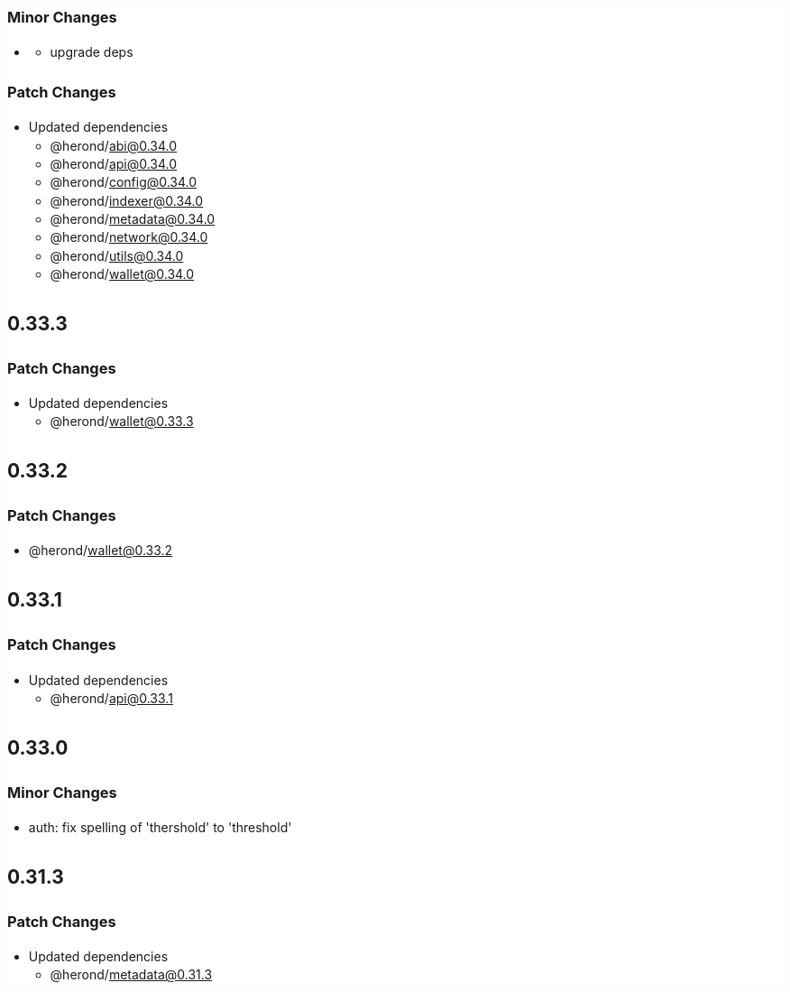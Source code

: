 ### Minor Changes

- - upgrade deps

### Patch Changes

- Updated dependencies
  - @herond/abi@0.34.0
  - @herond/api@0.34.0
  - @herond/config@0.34.0
  - @herond/indexer@0.34.0
  - @herond/metadata@0.34.0
  - @herond/network@0.34.0
  - @herond/utils@0.34.0
  - @herond/wallet@0.34.0

## 0.33.3

### Patch Changes

- Updated dependencies
  - @herond/wallet@0.33.3

## 0.33.2

### Patch Changes

- @herond/wallet@0.33.2

## 0.33.1

### Patch Changes

- Updated dependencies
  - @herond/api@0.33.1

## 0.33.0

### Minor Changes

- auth: fix spelling of 'thershold' to 'threshold'

## 0.31.3

### Patch Changes

- Updated dependencies
  - @herond/metadata@0.31.3

